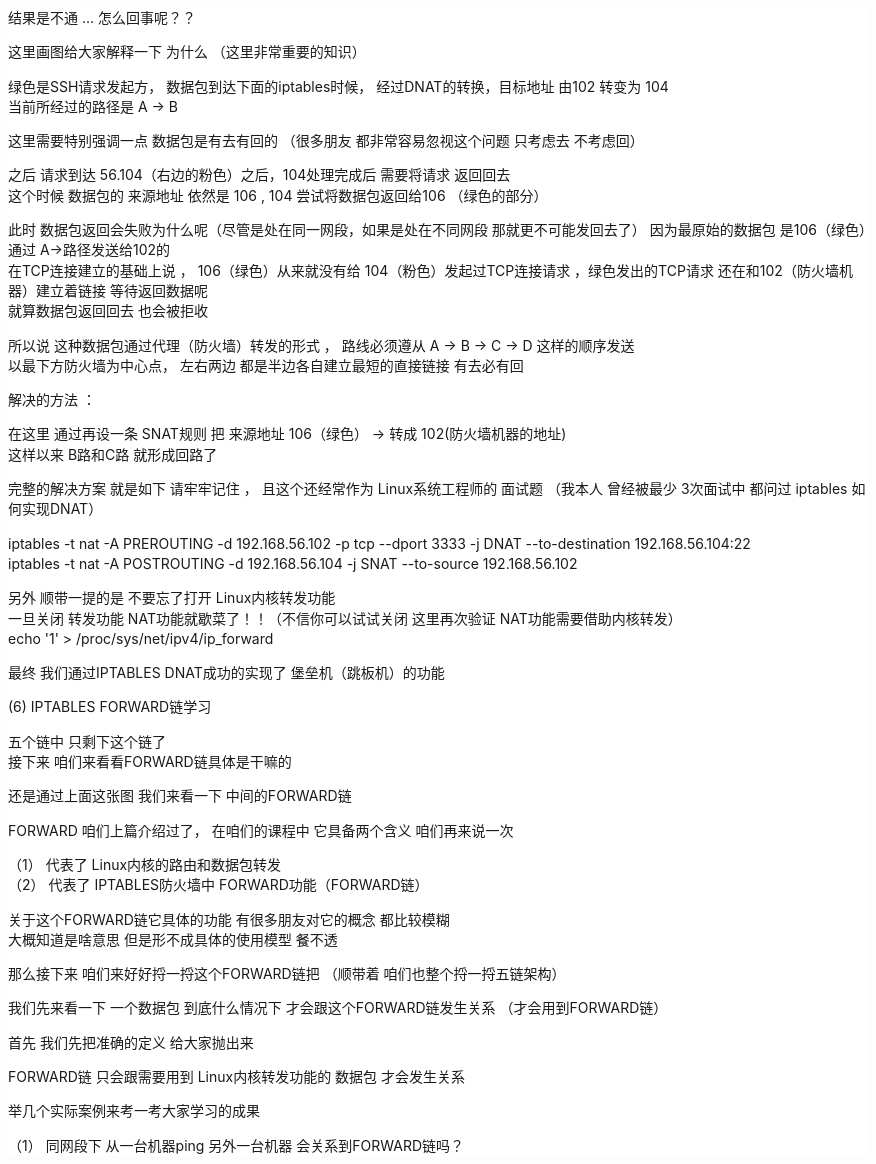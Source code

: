 结果是不通 ... 怎么回事呢？？

这里画图给大家解释一下 为什么 （这里非常重要的知识）

绿色是SSH请求发起方， 数据包到达下面的iptables时候， 经过DNAT的转换，目标地址 由102 转变为 104  
当前所经过的路径是 A -> B

这里需要特别强调一点 数据包是有去有回的 （很多朋友 都非常容易忽视这个问题 只考虑去 不考虑回）

之后 请求到达 56.104（右边的粉色）之后，104处理完成后 需要将请求 返回回去  
这个时候 数据包的 来源地址 依然是 106 , 104 尝试将数据包返回给106 （绿色的部分）

此时 数据包返回会失败为什么呢（尽管是处在同一网段，如果是处在不同网段 那就更不可能发回去了） 因为最原始的数据包 是106（绿色）通过 A->路径发送给102的  
在TCP连接建立的基础上说 ， 106（绿色）从来就没有给 104（粉色）发起过TCP连接请求 ，绿色发出的TCP请求 还在和102（防火墙机器）建立着链接 等待返回数据呢  
就算数据包返回回去 也会被拒收

所以说 这种数据包通过代理（防火墙）转发的形式 ， 路线必须遵从 A -> B -> C -> D 这样的顺序发送  
以最下方防火墙为中心点， 左右两边 都是半边各自建立最短的直接链接 有去必有回

解决的方法 ：

在这里 通过再设一条 SNAT规则 把 来源地址 106（绿色） -> 转成 102(防火墙机器的地址)  
这样以来 B路和C路 就形成回路了

完整的解决方案 就是如下 请牢牢记住 ， 且这个还经常作为 Linux系统工程师的 面试题 （我本人 曾经被最少 3次面试中 都问过 iptables 如何实现DNAT）

iptables -t nat -A PREROUTING -d 192.168.56.102 -p tcp --dport 3333 -j DNAT --to-destination 192.168.56.104:22  
iptables -t nat -A POSTROUTING -d 192.168.56.104 -j SNAT --to-source 192.168.56.102

另外 顺带一提的是 不要忘了打开 Linux内核转发功能  
一旦关闭 转发功能 NAT功能就歇菜了！！（不信你可以试试关闭 这里再次验证 NAT功能需要借助内核转发）  
echo '1' > /proc/sys/net/ipv4/ip\_forward

最终 我们通过IPTABLES DNAT成功的实现了 堡垒机（跳板机）的功能

(6) IPTABLES FORWARD链学习

五个链中 只剩下这个链了  
接下来 咱们来看看FORWARD链具体是干嘛的

还是通过上面这张图 我们来看一下 中间的FORWARD链

FORWARD 咱们上篇介绍过了， 在咱们的课程中 它具备两个含义 咱们再来说一次

（1） 代表了 Linux内核的路由和数据包转发  
（2） 代表了 IPTABLES防火墙中 FORWARD功能（FORWARD链）

关于这个FORWARD链它具体的功能 有很多朋友对它的概念 都比较模糊  
大概知道是啥意思 但是形不成具体的使用模型 餐不透

那么接下来 咱们来好好捋一捋这个FORWARD链把 （顺带着 咱们也整个捋一捋五链架构）

我们先来看一下 一个数据包 到底什么情况下 才会跟这个FORWARD链发生关系 （才会用到FORWARD链）

首先 我们先把准确的定义 给大家抛出来

FORWARD链 只会跟需要用到 Linux内核转发功能的 数据包 才会发生关系

举几个实际案例来考一考大家学习的成果

（1） 同网段下 从一台机器ping 另外一台机器 会关系到FORWARD链吗？
